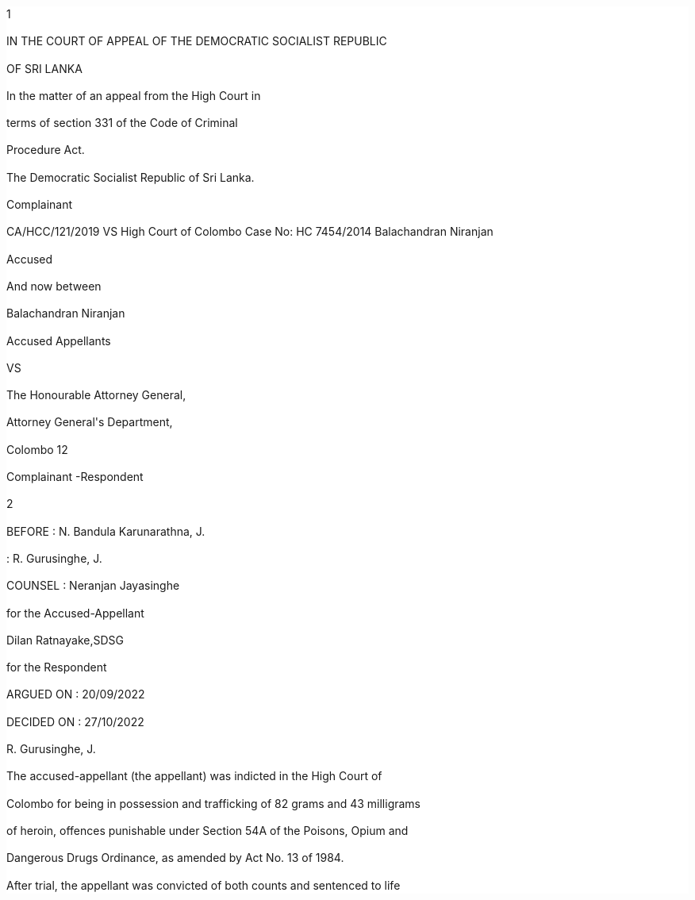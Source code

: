 1

IN THE COURT OF APPEAL OF THE DEMOCRATIC SOCIALIST REPUBLIC

OF SRI LANKA

In the matter of an appeal from the High Court in

terms of section 331 of the Code of Criminal

Procedure Act.

The Democratic Socialist Republic of Sri Lanka.

Complainant

CA/HCC/121/2019 VS High Court of Colombo Case No: HC 7454/2014 Balachandran Niranjan

Accused

And now between

Balachandran Niranjan

Accused Appellants

VS

The Honourable Attorney General,

Attorney General's Department,

Colombo 12

Complainant -Respondent

2

BEFORE : N. Bandula Karunarathna, J.

: R. Gurusinghe, J.

COUNSEL : Neranjan Jayasinghe

for the Accused-Appellant

Dilan Ratnayake,SDSG

for the Respondent

ARGUED ON : 20/09/2022

DECIDED ON : 27/10/2022

R. Gurusinghe, J.

The accused-appellant (the appellant) was indicted in the High Court of

Colombo for being in possession and trafficking of 82 grams and 43 milligrams

of heroin, offences punishable under Section 54A of the Poisons, Opium and

Dangerous Drugs Ordinance, as amended by Act No. 13 of 1984.

After trial, the appellant was convicted of both counts and sentenced to life

